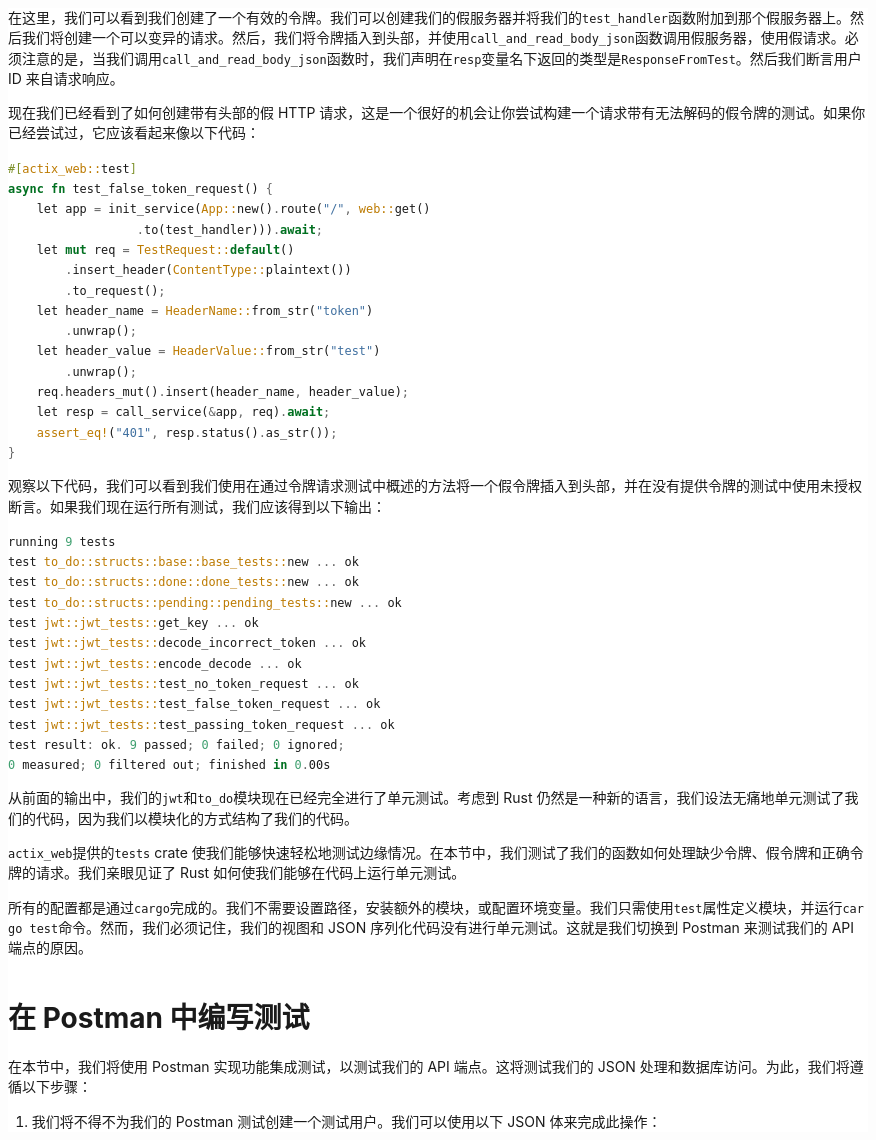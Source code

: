 在这里，我们可以看到我们创建了一个有效的令牌。我们可以创建我们的假服务器并将我们的`test_handler`函数附加到那个假服务器上。然后我们将创建一个可以变异的请求。然后，我们将令牌插入到头部，并使用`call_and_read_body_json`函数调用假服务器，使用假请求。必须注意的是，当我们调用`call_and_read_body_json`函数时，我们声明在`resp`变量名下返回的类型是`ResponseFromTest`。然后我们断言用户 ID 来自请求响应。

现在我们已经看到了如何创建带有头部的假 HTTP 请求，这是一个很好的机会让你尝试构建一个请求带有无法解码的假令牌的测试。如果你已经尝试过，它应该看起来像以下代码：

```rs
#[actix_web::test]
async fn test_false_token_request() {
    let app = init_service(App::new().route("/", web::get()
                  .to(test_handler))).await;
    let mut req = TestRequest::default()
        .insert_header(ContentType::plaintext())
        .to_request();
    let header_name = HeaderName::from_str("token")
        .unwrap();
    let header_value = HeaderValue::from_str("test")
        .unwrap();
    req.headers_mut().insert(header_name, header_value);
    let resp = call_service(&app, req).await;
    assert_eq!("401", resp.status().as_str());
}
```

观察以下代码，我们可以看到我们使用在通过令牌请求测试中概述的方法将一个假令牌插入到头部，并在没有提供令牌的测试中使用未授权断言。如果我们现在运行所有测试，我们应该得到以下输出：

```rs
running 9 tests
test to_do::structs::base::base_tests::new ... ok
test to_do::structs::done::done_tests::new ... ok
test to_do::structs::pending::pending_tests::new ... ok
test jwt::jwt_tests::get_key ... ok
test jwt::jwt_tests::decode_incorrect_token ... ok
test jwt::jwt_tests::encode_decode ... ok
test jwt::jwt_tests::test_no_token_request ... ok
test jwt::jwt_tests::test_false_token_request ... ok
test jwt::jwt_tests::test_passing_token_request ... ok
test result: ok. 9 passed; 0 failed; 0 ignored;
0 measured; 0 filtered out; finished in 0.00s
```

从前面的输出中，我们的`jwt`和`to_do`模块现在已经完全进行了单元测试。考虑到 Rust 仍然是一种新的语言，我们设法无痛地单元测试了我们的代码，因为我们以模块化的方式结构了我们的代码。

`actix_web`提供的`tests` crate 使我们能够快速轻松地测试边缘情况。在本节中，我们测试了我们的函数如何处理缺少令牌、假令牌和正确令牌的请求。我们亲眼见证了 Rust 如何使我们能够在代码上运行单元测试。

所有的配置都是通过`cargo`完成的。我们不需要设置路径，安装额外的模块，或配置环境变量。我们只需使用`test`属性定义模块，并运行`cargo test`命令。然而，我们必须记住，我们的视图和 JSON 序列化代码没有进行单元测试。这就是我们切换到 Postman 来测试我们的 API 端点的原因。

# 在 Postman 中编写测试

在本节中，我们将使用 Postman 实现功能集成测试，以测试我们的 API 端点。这将测试我们的 JSON 处理和数据库访问。为此，我们将遵循以下步骤：

1.  我们将不得不为我们的 Postman 测试创建一个测试用户。我们可以使用以下 JSON 体来完成此操作：
